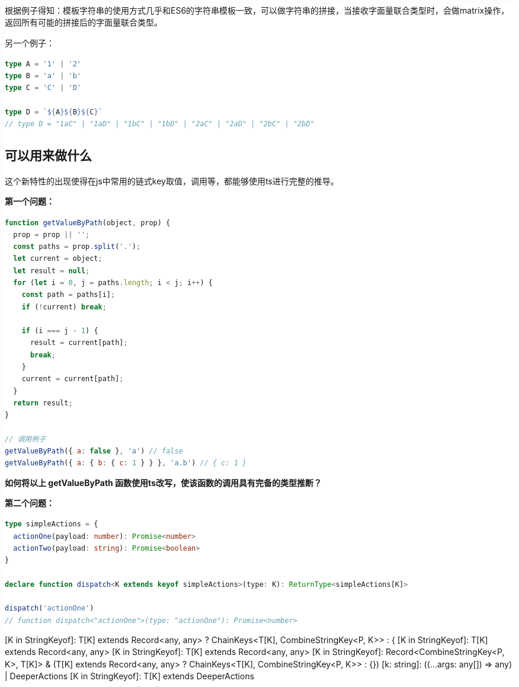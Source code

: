 根据例子得知：模板字符串的使用方式几乎和ES6的字符串模板一致，可以做字符串的拼接，当接收字面量联合类型时，会做matrix操作，返回所有可能的拼接后的字面量联合类型。

另一个例子：

```ts
type A = '1' | '2'
type B = 'a' | 'b'
type C = 'C' | 'D'

type D = `${A}${B}${C}`
// type D = "1aC" | "1aD" | "1bC" | "1bD" | "2aC" | "2aD" | "2bC" | "2bD"
```

## 可以用来做什么

这个新特性的出现使得在js中常用的链式key取值，调用等，都能够使用ts进行完整的推导。

**第一个问题：**

```js
function getValueByPath(object, prop) {
  prop = prop || '';
  const paths = prop.split('.');
  let current = object;
  let result = null;
  for (let i = 0, j = paths.length; i < j; i++) {
    const path = paths[i];
    if (!current) break;

    if (i === j - 1) {
      result = current[path];
      break;
    }
    current = current[path];
  }
  return result;
}

// 调用例子
getValueByPath({ a: false }, 'a') // false
getValueByPath({ a: { b: { c: 1 } } }, 'a.b') // { c: 1 }
```

**如何将以上 getValueByPath 函数使用ts改写，使该函数的调用具有完备的类型推断？**

**第二个问题：**

```ts
type simpleActions = {
  actionOne(payload: number): Promise<number>
  actionTwo(payload: string): Promise<boolean>
}

declare function dispatch<K extends keyof simpleActions>(type: K): ReturnType<simpleActions[K]>

dispatch('actionOne')
// function dispatch<"actionOne">(type: "actionOne"): Promise<number>
```


  [symbol1]: string
  [K in StringKeyof<T>]: T[K] extends Record<any, any> ? ChainKeys<T[K], CombineStringKey<P, K>> : {
  [K in StringKeyof<T>]: T[K] extends Record<any, any>
  [K in StringKeyof<T>]: T[K] extends Record<any, any>
  [K in StringKeyof<T>]: Record<CombineStringKey<P, K>, T[K]> & (T[K] extends Record<any, any> ? ChainKeys<T[K], CombineStringKey<P, K>> : {})
  [k: string]: ((...args: any[]) => any) | DeeperActions
  [K in StringKeyof<T>]: T[K] extends DeeperActions